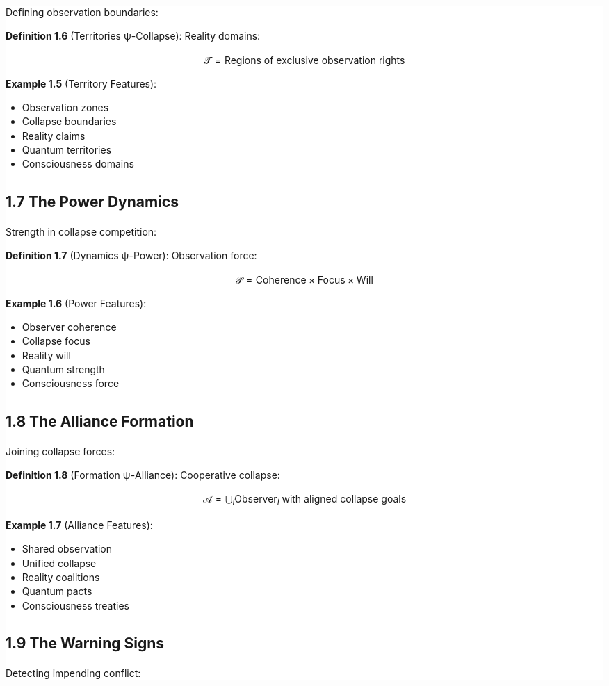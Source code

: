 Defining observation boundaries:

**Definition 1.6** (Territories ψ-Collapse): Reality domains:

$$
\mathcal{T} = \text{Regions of exclusive observation rights}
$$

**Example 1.5** (Territory Features):

- Observation zones
- Collapse boundaries
- Reality claims
- Quantum territories
- Consciousness domains

## 1.7 The Power Dynamics

Strength in collapse competition:

**Definition 1.7** (Dynamics ψ-Power): Observation force:

$$
\mathcal{P} = \text{Coherence} \times \text{Focus} \times \text{Will}
$$

**Example 1.6** (Power Features):

- Observer coherence
- Collapse focus
- Reality will
- Quantum strength
- Consciousness force

## 1.8 The Alliance Formation

Joining collapse forces:

**Definition 1.8** (Formation ψ-Alliance): Cooperative collapse:

$$
\mathcal{A} = \bigcup_i \text{Observer}_i \text{ with aligned collapse goals}
$$

**Example 1.7** (Alliance Features):

- Shared observation
- Unified collapse
- Reality coalitions
- Quantum pacts
- Consciousness treaties

## 1.9 The Warning Signs

Detecting impending conflict:
